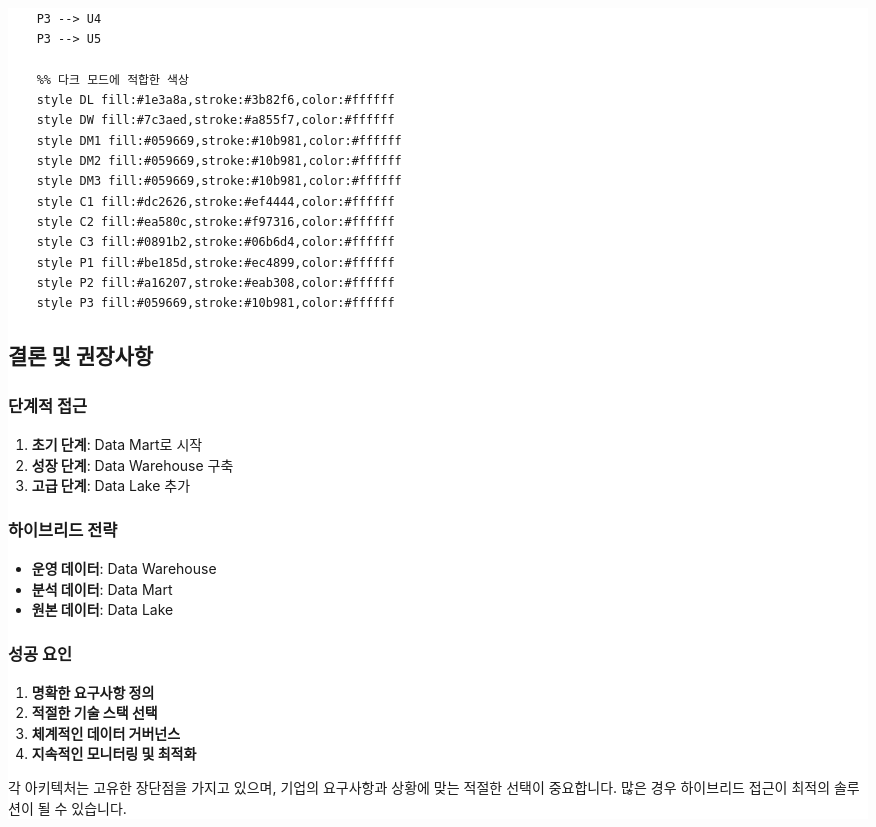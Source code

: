 ```mermaid
    P3 --> U4
    P3 --> U5
    
    %% 다크 모드에 적합한 색상
    style DL fill:#1e3a8a,stroke:#3b82f6,color:#ffffff
    style DW fill:#7c3aed,stroke:#a855f7,color:#ffffff
    style DM1 fill:#059669,stroke:#10b981,color:#ffffff
    style DM2 fill:#059669,stroke:#10b981,color:#ffffff
    style DM3 fill:#059669,stroke:#10b981,color:#ffffff
    style C1 fill:#dc2626,stroke:#ef4444,color:#ffffff
    style C2 fill:#ea580c,stroke:#f97316,color:#ffffff
    style C3 fill:#0891b2,stroke:#06b6d4,color:#ffffff
    style P1 fill:#be185d,stroke:#ec4899,color:#ffffff
    style P2 fill:#a16207,stroke:#eab308,color:#ffffff
    style P3 fill:#059669,stroke:#10b981,color:#ffffff
```

## 결론 및 권장사항

### 단계적 접근
1. **초기 단계**: Data Mart로 시작
2. **성장 단계**: Data Warehouse 구축
3. **고급 단계**: Data Lake 추가

### 하이브리드 전략
- **운영 데이터**: Data Warehouse
- **분석 데이터**: Data Mart
- **원본 데이터**: Data Lake

### 성공 요인
1. **명확한 요구사항 정의**
2. **적절한 기술 스택 선택**
3. **체계적인 데이터 거버넌스**
4. **지속적인 모니터링 및 최적화**

각 아키텍처는 고유한 장단점을 가지고 있으며, 기업의 요구사항과 상황에 맞는 적절한 선택이 중요합니다. 많은 경우 하이브리드 접근이 최적의 솔루션이 될 수 있습니다. 